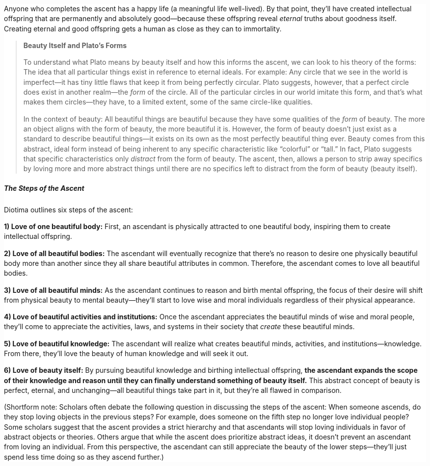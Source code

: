 

Anyone who completes the ascent has a happy life (a meaningful life well-lived). By that point, they’ll have created intellectual offspring that are permanently and absolutely good—because these offspring reveal _eternal_ truths about goodness itself. Creating eternal and good offspring gets a human as close as they can to immortality.

> **Beauty Itself and Plato’s Forms**
> 
> To understand what Plato means by beauty itself and how this informs the ascent, we can look to his theory of the forms: The idea that all particular things exist in reference to eternal ideals. For example: Any circle that we see in the world is imperfect—it has tiny little flaws that keep it from being perfectly circular. Plato suggests, however, that a perfect circle does exist in another realm—the _form_ of the circle. All of the particular circles in our world imitate this form, and that’s what makes them circles—they have, to a limited extent, some of the same circle-like qualities.
> 
> In the context of beauty: All beautiful things are beautiful because they have some qualities of the _form_ of beauty. The more an object aligns with the form of beauty, the more beautiful it is. However, the form of beauty doesn’t just exist as a standard to describe beautiful things—it exists on its own as the most perfectly beautiful thing ever. Beauty comes from this abstract, ideal form instead of being inherent to any specific characteristic like “colorful” or “tall.” In fact, Plato suggests that specific characteristics only _distract_ from the form of beauty. The ascent, then, allows a person to strip away specifics by loving more and more abstract things until there are no specifics left to distract from the form of beauty (beauty itself).

##### The Steps of the Ascent

Diotima outlines six steps of the ascent:

**1) Love of one beautiful body:** First, an ascendant is physically attracted to one beautiful body, inspiring them to create intellectual offspring.

**2) Love of all beautiful bodies:** The ascendant will eventually recognize that there’s no reason to desire one physically beautiful body more than another since they all share beautiful attributes in common. Therefore, the ascendant comes to love all beautiful bodies.

**3) Love of all beautiful minds:** As the ascendant continues to reason and birth mental offspring, the focus of their desire will shift from physical beauty to mental beauty—they’ll start to love wise and moral individuals regardless of their physical appearance.

**4) Love of beautiful activities and institutions:** Once the ascendant appreciates the beautiful minds of wise and moral people, they’ll come to appreciate the activities, laws, and systems in their society that _create_ these beautiful minds.

**5) Love of beautiful knowledge:** The ascendant will realize what creates beautiful minds, activities, and institutions—knowledge. From there, they’ll love the beauty of human knowledge and will seek it out.

**6) Love of beauty itself:** By pursuing beautiful knowledge and birthing intellectual offspring, **the ascendant expands the scope of their knowledge and reason until they can finally understand something of beauty itself.** This abstract concept of beauty is perfect, eternal, and unchanging—all beautiful things take part in it, but they’re all flawed in comparison.

(Shortform note: Scholars often debate the following question in discussing the steps of the ascent: When someone ascends, do they stop loving objects in the previous steps? For example, does someone on the fifth step no longer love individual people? Some scholars suggest that the ascent provides a strict hierarchy and that ascendants will stop loving individuals in favor of abstract objects or theories. Others argue that while the ascent does prioritize abstract ideas, it doesn’t prevent an ascendant from loving an individual. From this perspective, the ascendant can still appreciate the beauty of the lower steps—they’ll just spend less time doing so as they ascend further.)

